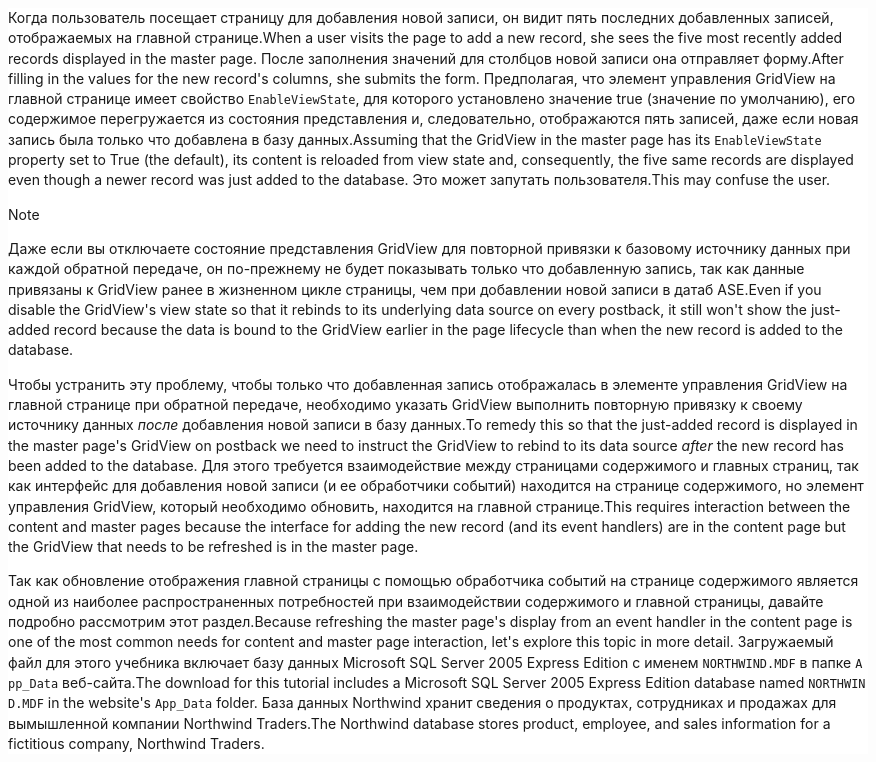 <span data-ttu-id="a9d01-127">Когда пользователь посещает страницу для добавления новой записи, он видит пять последних добавленных записей, отображаемых на главной странице.</span><span class="sxs-lookup"><span data-stu-id="a9d01-127">When a user visits the page to add a new record, she sees the five most recently added records displayed in the master page.</span></span> <span data-ttu-id="a9d01-128">После заполнения значений для столбцов новой записи она отправляет форму.</span><span class="sxs-lookup"><span data-stu-id="a9d01-128">After filling in the values for the new record's columns, she submits the form.</span></span> <span data-ttu-id="a9d01-129">Предполагая, что элемент управления GridView на главной странице имеет свойство `EnableViewState`, для которого установлено значение true (значение по умолчанию), его содержимое перегружается из состояния представления и, следовательно, отображаются пять записей, даже если новая запись была только что добавлена в базу данных.</span><span class="sxs-lookup"><span data-stu-id="a9d01-129">Assuming that the GridView in the master page has its `EnableViewState` property set to True (the default), its content is reloaded from view state and, consequently, the five same records are displayed even though a newer record was just added to the database.</span></span> <span data-ttu-id="a9d01-130">Это может запутать пользователя.</span><span class="sxs-lookup"><span data-stu-id="a9d01-130">This may confuse the user.</span></span>

> [!NOTE]
> <span data-ttu-id="a9d01-131">Даже если вы отключаете состояние представления GridView для повторной привязки к базовому источнику данных при каждой обратной передаче, он по-прежнему не будет показывать только что добавленную запись, так как данные привязаны к GridView ранее в жизненном цикле страницы, чем при добавлении новой записи в датаб ASE.</span><span class="sxs-lookup"><span data-stu-id="a9d01-131">Even if you disable the GridView's view state so that it rebinds to its underlying data source on every postback, it still won't show the just-added record because the data is bound to the GridView earlier in the page lifecycle than when the new record is added to the database.</span></span>

<span data-ttu-id="a9d01-132">Чтобы устранить эту проблему, чтобы только что добавленная запись отображалась в элементе управления GridView на главной странице при обратной передаче, необходимо указать GridView выполнить повторную привязку к своему источнику данных *после* добавления новой записи в базу данных.</span><span class="sxs-lookup"><span data-stu-id="a9d01-132">To remedy this so that the just-added record is displayed in the master page's GridView on postback we need to instruct the GridView to rebind to its data source *after* the new record has been added to the database.</span></span> <span data-ttu-id="a9d01-133">Для этого требуется взаимодействие между страницами содержимого и главных страниц, так как интерфейс для добавления новой записи (и ее обработчики событий) находится на странице содержимого, но элемент управления GridView, который необходимо обновить, находится на главной странице.</span><span class="sxs-lookup"><span data-stu-id="a9d01-133">This requires interaction between the content and master pages because the interface for adding the new record (and its event handlers) are in the content page but the GridView that needs to be refreshed is in the master page.</span></span>

<span data-ttu-id="a9d01-134">Так как обновление отображения главной страницы с помощью обработчика событий на странице содержимого является одной из наиболее распространенных потребностей при взаимодействии содержимого и главной страницы, давайте подробно рассмотрим этот раздел.</span><span class="sxs-lookup"><span data-stu-id="a9d01-134">Because refreshing the master page's display from an event handler in the content page is one of the most common needs for content and master page interaction, let's explore this topic in more detail.</span></span> <span data-ttu-id="a9d01-135">Загружаемый файл для этого учебника включает базу данных Microsoft SQL Server 2005 Express Edition с именем `NORTHWIND.MDF` в папке `App_Data` веб-сайта.</span><span class="sxs-lookup"><span data-stu-id="a9d01-135">The download for this tutorial includes a Microsoft SQL Server 2005 Express Edition database named `NORTHWIND.MDF` in the website's `App_Data` folder.</span></span> <span data-ttu-id="a9d01-136">База данных Northwind хранит сведения о продуктах, сотрудниках и продажах для вымышленной компании Northwind Traders.</span><span class="sxs-lookup"><span data-stu-id="a9d01-136">The Northwind database stores product, employee, and sales information for a fictitious company, Northwind Traders.</span></span>
